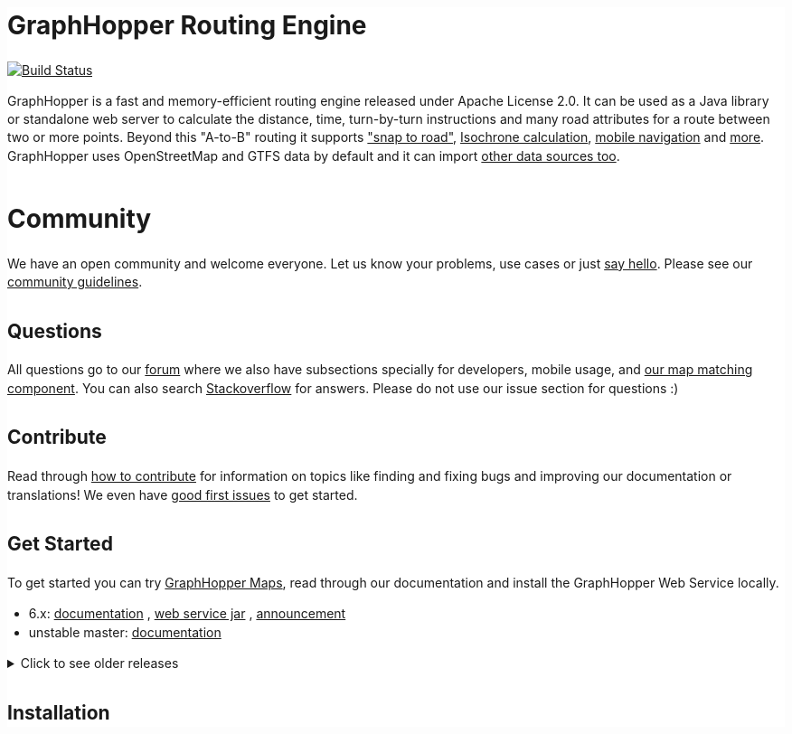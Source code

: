 # GraphHopper Routing Engine

[![Build Status](https://secure.travis-ci.org/graphhopper/graphhopper.png?branch=master)](http://travis-ci.org/graphhopper/graphhopper)

GraphHopper is a fast and memory-efficient routing engine released under Apache License 2.0. It can be used as a Java library or standalone web server to calculate the distance, time, turn-by-turn instructions and many road attributes for a route between two or more points. Beyond this "A-to-B" routing it supports ["snap to road"](README.md#Map-Matching), [Isochrone calculation](README.md#Analysis), [mobile navigation](README.md#mobile-apps) and [more](README.md#Features). GraphHopper uses OpenStreetMap and GTFS data by default and it can import [other data sources too](README.md#OpenStreetMap-Support).

# Community

We have an open community and welcome everyone. Let us know your problems, use cases or just [say hello](https://discuss.graphhopper.com/). Please see our [community guidelines](https://graphhopper.com/agreements/cccoc.html).

## Questions

All questions go to our [forum](https://discuss.graphhopper.com/) where we also have subsections specially for developers, mobile usage, and [our map matching component](./map-matching). You can also search [Stackoverflow](http://stackoverflow.com/questions/tagged/graphhopper) for answers. Please do not use our issue section for questions :)

## Contribute

Read through [how to contribute](CONTRIBUTING.md) for information on topics
like finding and fixing bugs and improving our documentation or translations! 
We even have [good first issues](https://github.com/graphhopper/graphhopper/issues?q=is%3Aopen+is%3Aissue+label%3A%22good+first+issue%22) to get started.

## Get Started

To get started you can try [GraphHopper Maps](README.md#graphhopper-maps), read through our documentation and install the GraphHopper Web Service locally.

* 6.x: [documentation](https://github.com/graphhopper/graphhopper/blob/6.x/docs/index.md)
  , [web service jar](https://github.com/graphhopper/graphhopper/releases/download/6.0/graphhopper-web-6.0.jar)
  , [announcement](https://www.graphhopper.com/blog/2022/09/20/graphhopper-routing-engine-6-0-released/)
* unstable master: [documentation](https://github.com/graphhopper/graphhopper/blob/master/docs/index.md)

<details><summary>Click to see older releases</summary></details>

## Installation
